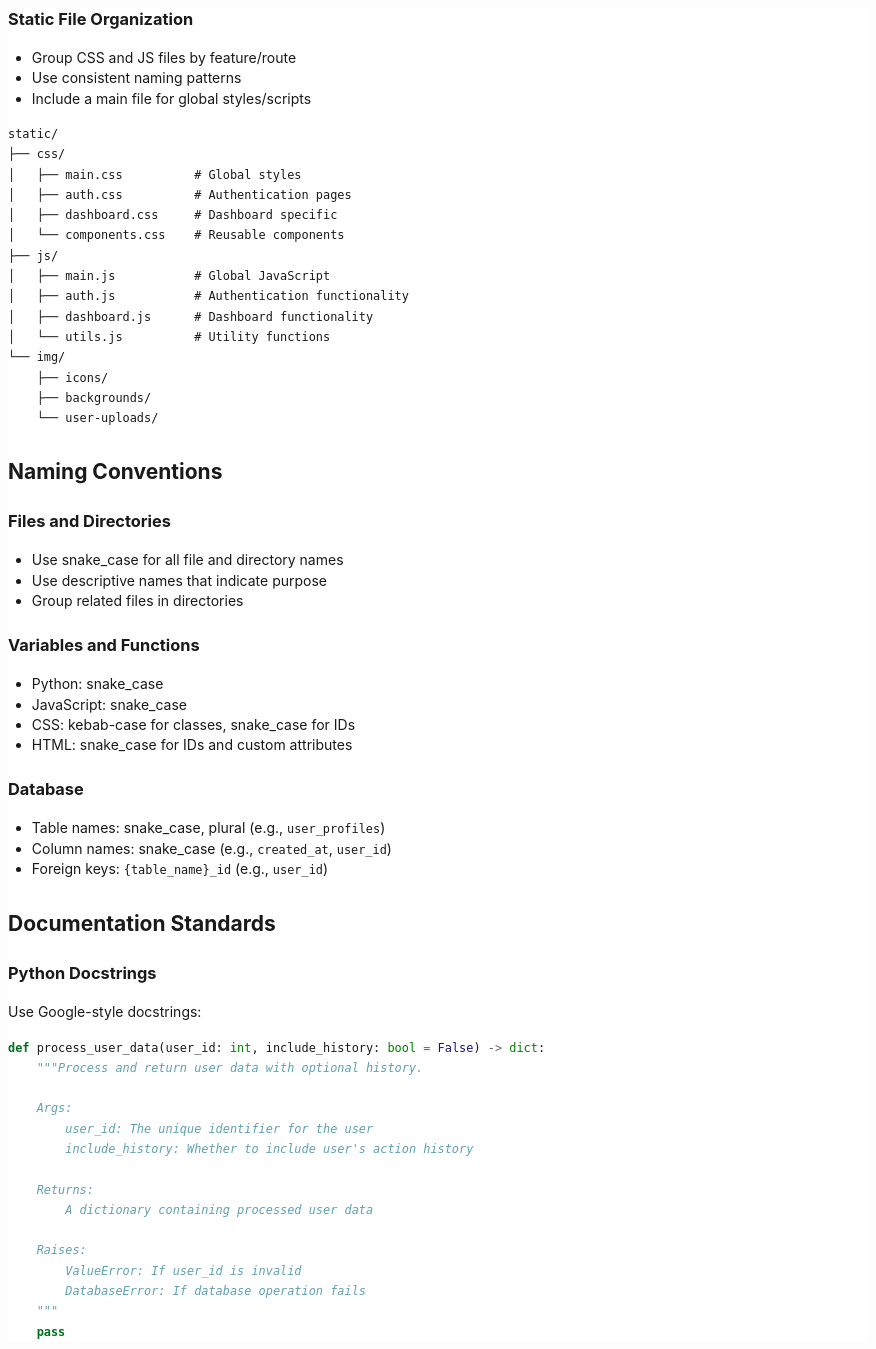 ### Static File Organization
- Group CSS and JS files by feature/route
- Use consistent naming patterns
- Include a main file for global styles/scripts

```
static/
├── css/
│   ├── main.css          # Global styles
│   ├── auth.css          # Authentication pages
│   ├── dashboard.css     # Dashboard specific
│   └── components.css    # Reusable components
├── js/
│   ├── main.js           # Global JavaScript
│   ├── auth.js           # Authentication functionality
│   ├── dashboard.js      # Dashboard functionality
│   └── utils.js          # Utility functions
└── img/
    ├── icons/
    ├── backgrounds/
    └── user-uploads/
```

## Naming Conventions

### Files and Directories
- Use snake_case for all file and directory names
- Use descriptive names that indicate purpose
- Group related files in directories

### Variables and Functions
- Python: snake_case
- JavaScript: snake_case
- CSS: kebab-case for classes, snake_case for IDs
- HTML: snake_case for IDs and custom attributes

### Database
- Table names: snake_case, plural (e.g., `user_profiles`)
- Column names: snake_case (e.g., `created_at`, `user_id`)
- Foreign keys: `{table_name}_id` (e.g., `user_id`)

## Documentation Standards

### Python Docstrings
Use Google-style docstrings:

```python
def process_user_data(user_id: int, include_history: bool = False) -> dict:
    """Process and return user data with optional history.
    
    Args:
        user_id: The unique identifier for the user
        include_history: Whether to include user's action history
        
    Returns:
        A dictionary containing processed user data
        
    Raises:
        ValueError: If user_id is invalid
        DatabaseError: If database operation fails
    """
    pass
```
